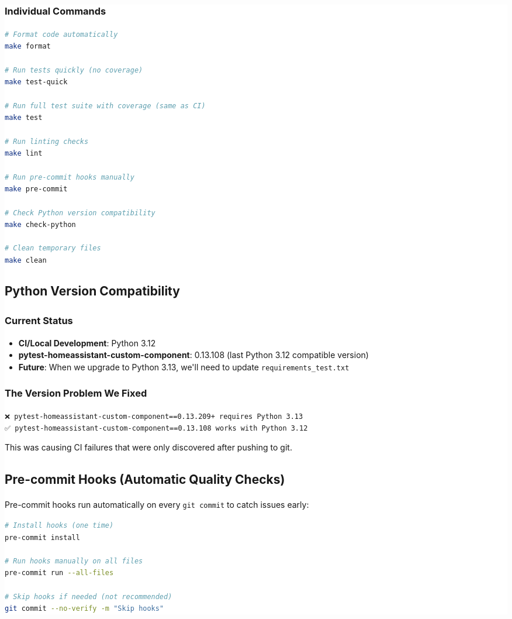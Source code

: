 ### Individual Commands

```bash
# Format code automatically
make format

# Run tests quickly (no coverage)
make test-quick

# Run full test suite with coverage (same as CI)
make test

# Run linting checks
make lint

# Run pre-commit hooks manually
make pre-commit

# Check Python version compatibility
make check-python

# Clean temporary files
make clean
```

## Python Version Compatibility

### Current Status

- **CI/Local Development**: Python 3.12
- **pytest-homeassistant-custom-component**: 0.13.108 (last Python 3.12 compatible version)
- **Future**: When we upgrade to Python 3.13, we'll need to update `requirements_test.txt`

### The Version Problem We Fixed

```
❌ pytest-homeassistant-custom-component==0.13.209+ requires Python 3.13
✅ pytest-homeassistant-custom-component==0.13.108 works with Python 3.12
```

This was causing CI failures that were only discovered after pushing to git.

## Pre-commit Hooks (Automatic Quality Checks)

Pre-commit hooks run automatically on every `git commit` to catch issues early:

```bash
# Install hooks (one time)
pre-commit install

# Run hooks manually on all files
pre-commit run --all-files

# Skip hooks if needed (not recommended)
git commit --no-verify -m "Skip hooks"
```
